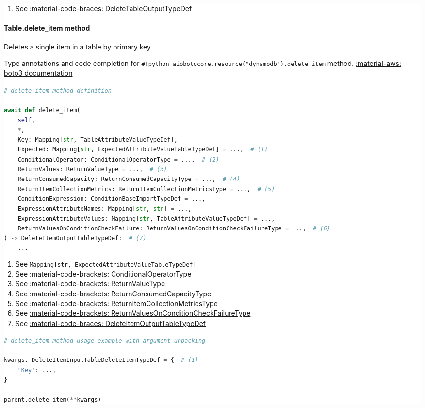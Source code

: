 1. See [:material-code-braces: DeleteTableOutputTypeDef](./type_defs.md#deletetableoutputtypedef)



#### Table.delete\_item method

Deletes a single item in a table by primary key.

Type annotations and code completion for `#!python aiobotocore.resource("dynamodb").delete_item` method.
[:material-aws: boto3 documentation](https://boto3.amazonaws.com/v1/documentation/api/latest/reference/services/dynamodb/table/delete_item.html)

```python
# delete_item method definition

await def delete_item(
    self,
    *,
    Key: Mapping[str, TableAttributeValueTypeDef],
    Expected: Mapping[str, ExpectedAttributeValueTableTypeDef] = ...,  # (1)
    ConditionalOperator: ConditionalOperatorType = ...,  # (2)
    ReturnValues: ReturnValueType = ...,  # (3)
    ReturnConsumedCapacity: ReturnConsumedCapacityType = ...,  # (4)
    ReturnItemCollectionMetrics: ReturnItemCollectionMetricsType = ...,  # (5)
    ConditionExpression: ConditionBaseImportTypeDef = ...,
    ExpressionAttributeNames: Mapping[str, str] = ...,
    ExpressionAttributeValues: Mapping[str, TableAttributeValueTypeDef] = ...,
    ReturnValuesOnConditionCheckFailure: ReturnValuesOnConditionCheckFailureType = ...,  # (6)
) -> DeleteItemOutputTableTypeDef:  # (7)
    ...
```

1. See `Mapping[str, ExpectedAttributeValueTableTypeDef]`
2. See [:material-code-brackets: ConditionalOperatorType](./literals.md#conditionaloperatortype)
3. See [:material-code-brackets: ReturnValueType](./literals.md#returnvaluetype)
4. See [:material-code-brackets: ReturnConsumedCapacityType](./literals.md#returnconsumedcapacitytype)
5. See [:material-code-brackets: ReturnItemCollectionMetricsType](./literals.md#returnitemcollectionmetricstype)
6. See [:material-code-brackets: ReturnValuesOnConditionCheckFailureType](./literals.md#returnvaluesonconditioncheckfailuretype)
7. See [:material-code-braces: DeleteItemOutputTableTypeDef](./type_defs.md#deleteitemoutputtabletypedef)


```python
# delete_item method usage example with argument unpacking

kwargs: DeleteItemInputTableDeleteItemTypeDef = {  # (1)
    "Key": ...,
}

parent.delete_item(**kwargs)
```
